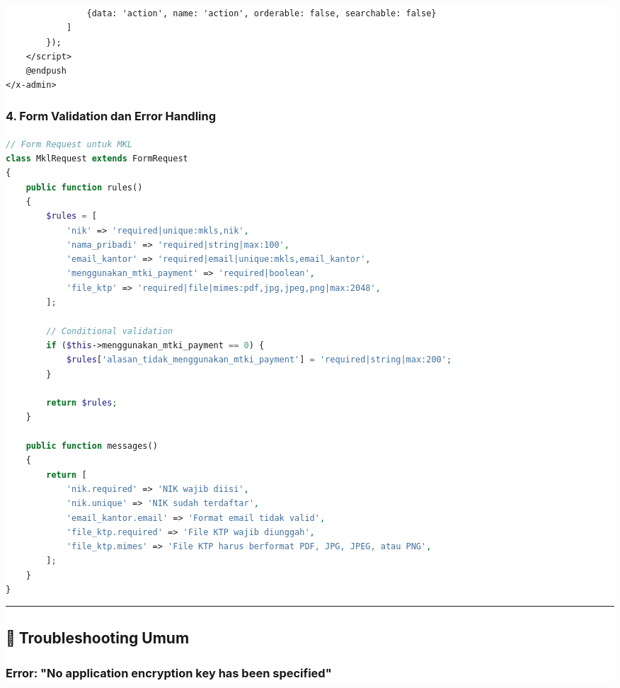 ```blade
                {data: 'action', name: 'action', orderable: false, searchable: false}
            ]
        });
    </script>
    @endpush
</x-admin>
```

### **4. Form Validation dan Error Handling**

```php
// Form Request untuk MKL
class MklRequest extends FormRequest
{
    public function rules()
    {
        $rules = [
            'nik' => 'required|unique:mkls,nik',
            'nama_pribadi' => 'required|string|max:100',
            'email_kantor' => 'required|email|unique:mkls,email_kantor',
            'menggunakan_mtki_payment' => 'required|boolean',
            'file_ktp' => 'required|file|mimes:pdf,jpg,jpeg,png|max:2048',
        ];

        // Conditional validation
        if ($this->menggunakan_mtki_payment == 0) {
            $rules['alasan_tidak_menggunakan_mtki_payment'] = 'required|string|max:200';
        }

        return $rules;
    }

    public function messages()
    {
        return [
            'nik.required' => 'NIK wajib diisi',
            'nik.unique' => 'NIK sudah terdaftar',
            'email_kantor.email' => 'Format email tidak valid',
            'file_ktp.required' => 'File KTP wajib diunggah',
            'file_ktp.mimes' => 'File KTP harus berformat PDF, JPG, JPEG, atau PNG',
        ];
    }
}
```

---

## 🔧 Troubleshooting Umum

### **Error: "No application encryption key has been specified"**
